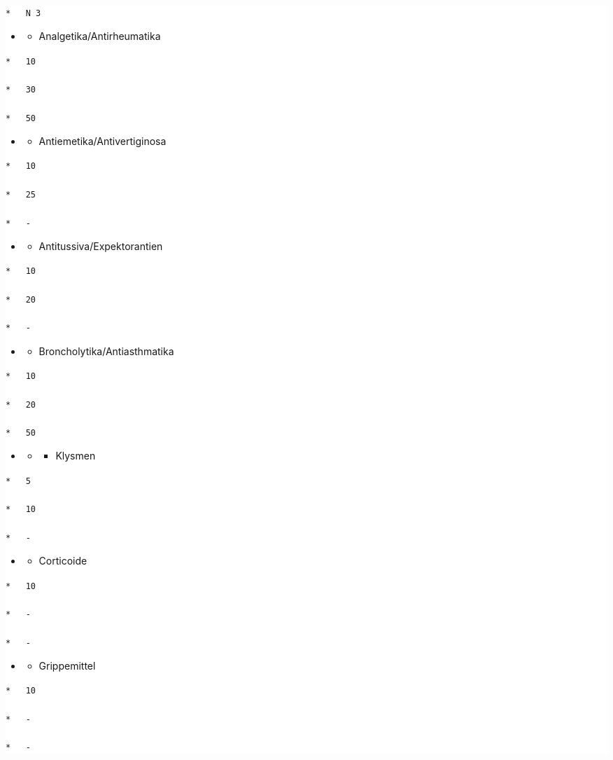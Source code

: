     *   N 3


*    *   Analgetika/Antirheumatika

    *   10

    *   30

    *   50


*    *   Antiemetika/Antivertiginosa

    *   10

    *   25

    *   -


*    *   Antitussiva/Expektorantien

    *   10

    *   20

    *   -


*    *   Broncholytika/Antiasthmatika

    *   10

    *   20

    *   50


*    *
        -   Klysmen




    *   5

    *   10

    *   -


*    *   Corticoide

    *   10

    *   -

    *   -


*    *   Grippemittel

    *   10

    *   -

    *   -

